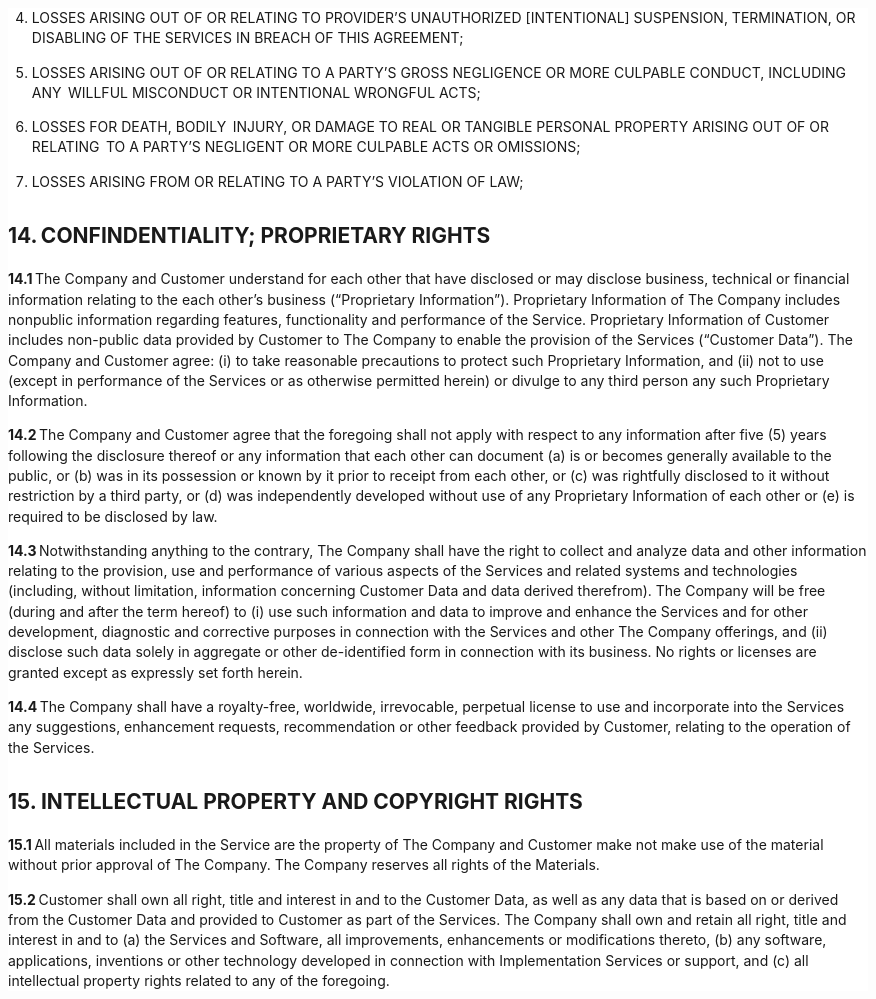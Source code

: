 4. LOSSES ARISING OUT OF OR RELATING TO PROVIDER’S UNAUTHORIZED [INTENTIONAL] SUSPENSION, TERMINATION, OR DISABLING OF THE SERVICES IN BREACH OF THIS AGREEMENT;  

5. LOSSES ARISING OUT OF OR RELATING TO A PARTY’S GROSS NEGLIGENCE OR MORE CULPABLE CONDUCT, INCLUDING ANY  WILLFUL MISCONDUCT OR INTENTIONAL WRONGFUL ACTS;  

6. LOSSES FOR DEATH, BODILY  INJURY, OR DAMAGE TO REAL OR TANGIBLE PERSONAL PROPERTY ARISING OUT OF OR RELATING  TO A PARTY’S NEGLIGENT OR MORE CULPABLE ACTS OR OMISSIONS;  

7. LOSSES ARISING FROM OR RELATING TO A PARTY’S VIOLATION OF LAW;  

## 14. CONFINDENTIALITY; PROPRIETARY RIGHTS  

**14.1** The Company and Customer understand for each other that have disclosed or may disclose business, technical or financial information relating to the each other’s business (“Proprietary Information”). Proprietary Information of The Company includes nonpublic information regarding features, functionality and performance of the Service. Proprietary Information of Customer includes non-public data provided by Customer to The Company to enable the provision of the Services (“Customer Data”). The Company and Customer agree: (i) to take reasonable precautions to protect such Proprietary Information, and (ii) not to use (except in performance of the Services or as otherwise permitted herein) or divulge to any third person any such Proprietary Information. 

**14.2** The Company and Customer agree that the foregoing shall not apply with respect to any information after five (5) years following the disclosure thereof or any information that each other can document (a) is or becomes generally available to the public, or (b) was in its possession or known by it prior to receipt from each other, or (c) was rightfully disclosed to it without restriction by a third party, or (d) was independently developed without use of any Proprietary Information of each other or (e) is required to be disclosed by law. 

**14.3** Notwithstanding anything to the contrary, The Company shall have the right to collect and analyze data and other information relating to the provision, use and performance of various aspects of the Services and related systems and technologies (including, without limitation, information concerning Customer Data and data derived therefrom). The Company will be free (during and after the term hereof) to (i) use such information and data to improve and enhance the Services and for other development, diagnostic and corrective purposes in connection with the Services and other The Company offerings, and (ii) disclose such data solely in aggregate or other de-identified form in connection with its business. No rights or licenses are granted except as expressly set forth herein. 

**14.4** The Company shall have a royalty-free, worldwide, irrevocable, perpetual license to use and incorporate into the Services any suggestions, enhancement requests, recommendation or other feedback provided by Customer, relating to the operation of the Services. 

## 15. INTELLECTUAL PROPERTY AND COPYRIGHT RIGHTS 

**15.1** All materials included in the Service are the property of The Company and Customer make not make use of the material without prior approval of The Company. The Company reserves all rights of the Materials. 

**15.2** Customer shall own all right, title and interest in and to the Customer Data, as well as any data that is based on or derived from the Customer Data and provided to Customer as part of the Services. The Company shall own and retain all right, title and interest in and to (a) the Services and Software, all improvements, enhancements or modifications thereto, (b) any software, applications, inventions or other technology developed in connection with Implementation Services or support, and (c) all intellectual property rights related to any of the foregoing. 
